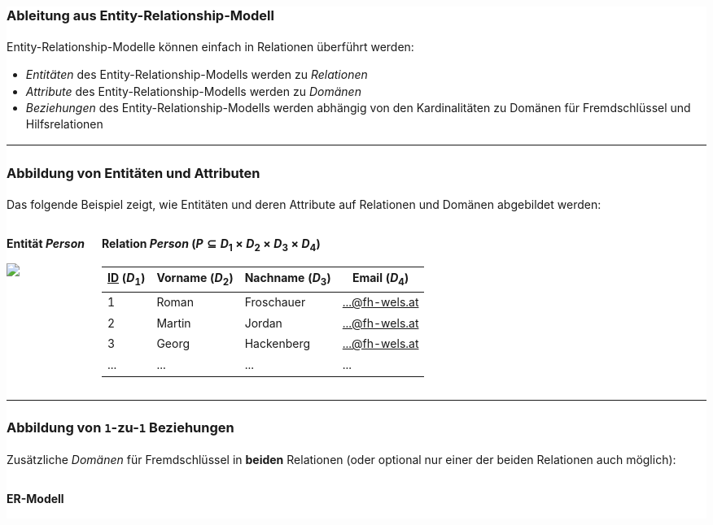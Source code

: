 ### Ableitung aus Entity-Relationship-Modell

Entity-Relationship-Modelle können einfach in Relationen überführt werden:

- *Entitäten* des Entity-Relationship-Modells werden zu *Relationen*
- *Attribute* des Entity-Relationship-Modells werden zu *Domänen*
- *Beziehungen* des Entity-Relationship-Modells werden abhängig von den Kardinalitäten zu Domänen für Fremdschlüssel und Hilfsrelationen

---

### Abbildung von Entitäten und Attributen

Das folgende Beispiel zeigt, wie Entitäten und deren Attribute auf Relationen und Domänen abgebildet werden:

<div class="columns top">
<div>

**Entität *Person***

![](./Diagramme/ER-Modell-Entität.svg)

</div>
<div class="three">

**Relation *Person* ($P \subseteq D_1 \times D_2 \times D_3 \times D_4$)**

| <ins>ID</ins> ($D_1$) | Vorname ($D_2$) | Nachname ($D_3$) | Email ($D_4$) |
|-|-|-|-|
| 1 | Roman | Froschauer | ...@fh-wels.at |
| 2 | Martin | Jordan | ...@fh-wels.at |
| 3 | Georg | Hackenberg | ...@fh-wels.at |
| ... | ... | ... | ... |

</div>
</div>

---

### Abbildung von `1`-zu-`1` Beziehungen

Zusätzliche *Domänen* für Fremdschlüssel in **beiden** Relationen (oder optional nur einer der beiden Relationen auch möglich):

<div class="columns top">
<div>

**ER-Modell**
